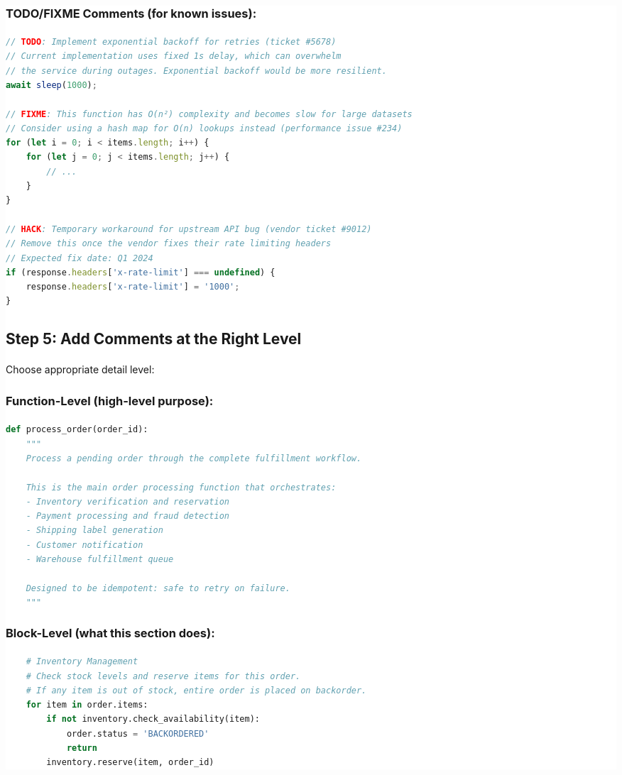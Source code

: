 ### TODO/FIXME Comments (for known issues):
```typescript
// TODO: Implement exponential backoff for retries (ticket #5678)
// Current implementation uses fixed 1s delay, which can overwhelm
// the service during outages. Exponential backoff would be more resilient.
await sleep(1000);

// FIXME: This function has O(n²) complexity and becomes slow for large datasets
// Consider using a hash map for O(n) lookups instead (performance issue #234)
for (let i = 0; i < items.length; i++) {
    for (let j = 0; j < items.length; j++) {
        // ...
    }
}

// HACK: Temporary workaround for upstream API bug (vendor ticket #9012)
// Remove this once the vendor fixes their rate limiting headers
// Expected fix date: Q1 2024
if (response.headers['x-rate-limit'] === undefined) {
    response.headers['x-rate-limit'] = '1000';
}
```

## Step 5: Add Comments at the Right Level

Choose appropriate detail level:

### Function-Level (high-level purpose):
```python
def process_order(order_id):
    """
    Process a pending order through the complete fulfillment workflow.

    This is the main order processing function that orchestrates:
    - Inventory verification and reservation
    - Payment processing and fraud detection
    - Shipping label generation
    - Customer notification
    - Warehouse fulfillment queue

    Designed to be idempotent: safe to retry on failure.
    """
```

### Block-Level (what this section does):
```python
    # Inventory Management
    # Check stock levels and reserve items for this order.
    # If any item is out of stock, entire order is placed on backorder.
    for item in order.items:
        if not inventory.check_availability(item):
            order.status = 'BACKORDERED'
            return
        inventory.reserve(item, order_id)
```
